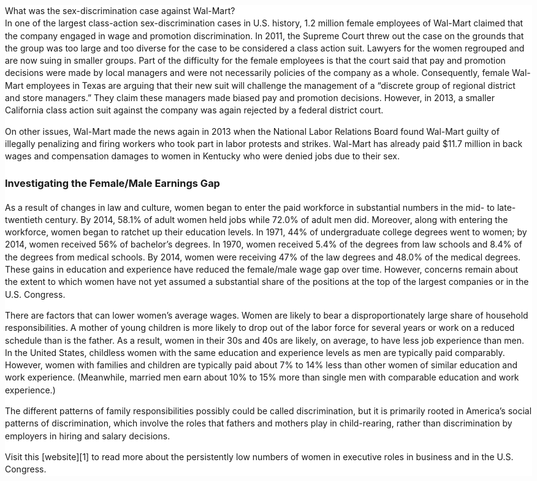 <div data-type="note" class="economics clearup" markdown="1">
<div data-type="title">
What was the sex-discrimination case against Wal-Mart?
</div>
In one of the largest class-action sex-discrimination cases in U.S. history, 1.2 million female employees of Wal-Mart claimed that the company engaged in wage and promotion discrimination. In 2011, the Supreme Court threw out the case on the grounds that the group was too large and too diverse for the case to be considered a class action suit. Lawyers for the women regrouped and are now suing in smaller groups. Part of the difficulty for the female employees is that the court said that pay and promotion decisions were made by local managers and were not necessarily policies of the company as a whole. Consequently, female Wal-Mart employees in Texas are arguing that their new suit will challenge the management of a “discrete group of regional district and store managers.” They claim these managers made biased pay and promotion decisions. However, in 2013, a smaller California class action suit against the company was again rejected by a federal district court.

On other issues, Wal-Mart made the news again in 2013 when the National Labor Relations Board found Wal-Mart guilty of illegally penalizing and firing workers who took part in labor protests and strikes. Wal-Mart has already paid $11.7 million in back wages and compensation damages to women in Kentucky who were denied jobs due to their sex.

</div>

### Investigating the Female/Male Earnings Gap

As a result of changes in law and culture, women began to enter the paid workforce in substantial numbers in the mid- to late-twentieth century. By 2014, 58.1% of adult women held jobs while 72.0% of adult men did. Moreover, along with entering the workforce, women began to ratchet up their education levels. In 1971, 44% of undergraduate college degrees went to women; by 2014, women received 56% of bachelor’s degrees. In 1970, women received 5.4% of the degrees from law schools and 8.4% of the degrees from medical schools. By 2014, women were receiving 47% of the law degrees and 48.0% of the medical degrees. These gains in education and experience have reduced the female/male wage gap over time. However, concerns remain about the extent to which women have not yet assumed a substantial share of the positions at the top of the largest companies or in the U.S. Congress.

There are factors that can lower women’s average wages. Women are likely to bear a disproportionately large share of household responsibilities. A mother of young children is more likely to drop out of the labor force for several years or work on a reduced schedule than is the father. As a result, women in their 30s and 40s are likely, on average, to have less job experience than men. In the United States, childless women with the same education and experience levels as men are typically paid comparably. However, women with families and children are typically paid about 7% to 14% less than other women of similar education and work experience. (Meanwhile, married men earn about 10% to 15% more than single men with comparable education and work experience.)

The different patterns of family responsibilities possibly could be called discrimination, but it is primarily rooted in America’s social patterns of discrimination, which involve the roles that fathers and mothers play in child-rearing, rather than discrimination by employers in hiring and salary decisions.

<div data-type="note" class="economics linkup" markdown="1">
Visit this [website][1] to read more about the persistently low numbers of women in executive roles in business and in the U.S. Congress.

<div data-type="media" data-alt="QR Code representing a URL">

[1]: http://openstaxcollege.org/l/catalyst
[2]: http://openstaxcollege.org/l/censusincome